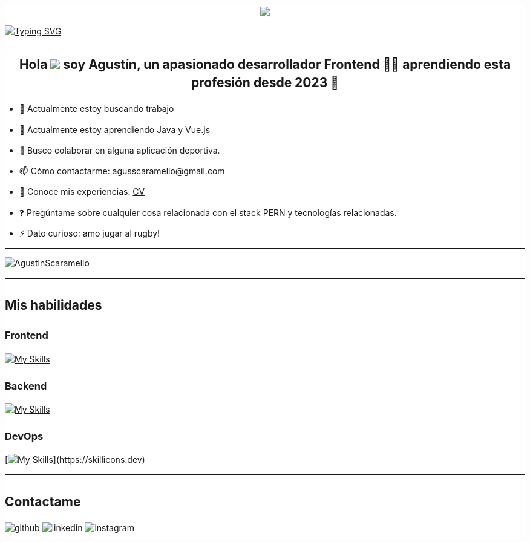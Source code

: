 <div align="center">
<img src="https://d2a5isokysfowx.cloudfront.net/wp-content/uploads/2022/01/Programa-con-R-scaled.jpg" align="center" style="width: 100%" />
</div>  
  
<a href="https://git.io/typing-svg"><img src="https://readme-typing-svg.herokuapp.com?font=Madimi+One&size=35&pause=1000&color=FF747B&random=false&width=435&height=80&lines=Full+Stack+Developer;Frontend+Developer;React+Developer" alt="Typing SVG" /></a>

## <div align="center">Hola <img src="https://raw.githubusercontent.com/ABSphreak/ABSphreak/master/gifs/Hi.gif" width="30px"> soy Agustín, un apasionado desarrollador Frontend 🧑‍💻 aprendiendo esta profesión desde 2023 🚀</div>

- 🔭 Actualmente estoy buscando trabajo

- 🌱 Actualmente estoy aprendiendo Java y Vue.js

- 👯 Busco colaborar en alguna aplicación deportiva.

- 📫 Cómo contactarme: agusscaramello@gmail.com

- 📄 Conoce mis experiencias: <a href="https://drive.google.com/file/d/1VFtiRa7_G2YuMIaV38WCPjlLUkIZyoaR/view?usp=sharing" target="_blank">CV</a>

- ❓ Pregúntame sobre cualquier cosa relacionada con el stack PERN y tecnologías relacionadas.

- ⚡ Dato curioso: amo jugar al rugby!

<hr>

<p align="left"> <a href="https://github.com/ryo-ma/github-profile-trophy"><img src="https://github-profile-trophy.vercel.app/?username=AgustinScaramello&theme=onedark" alt="AgustinScaramello" /></a> </p>

<hr>

## Mis habilidades

### Frontend

[![My Skills](https://skillicons.dev/icons?i=js,html,css,react,redux,bootstrap)](https://skillicons.dev)

### Backend

[![My Skills](https://skillicons.dev/icons?i=js,nodejs,express,sequelize,postgresql)](https://skillicons.dev)

### DevOps

[![My Skills](https://skillicons.dev/icons?i=git,github,)](https://skillicons.dev)

<hr>

## Contactame

<div align="left">
<a href="https://github.com/AgustinScaramello" target="_blank">
<img src=https://img.shields.io/badge/github-%2324292e.svg?&style=for-the-badge&logo=github&logoColor=white alt=github style="margin-bottom: 5px;" />
</a>
<a href="https://linkedin.com/in/agustin-scaramello" target="_blank">
<img src=https://img.shields.io/badge/linkedin-%231E77B5.svg?&style=for-the-badge&logo=linkedin&logoColor=white alt=linkedin style="margin-bottom: 5px;" />
</a>
<a href="https://instagram.com/agustinscaramello" target="_blank">
<img src=https://img.shields.io/badge/instagram-%23000000.svg?&style=for-the-badge&logo=instagram&logoColor=white alt=instagram style="margin-bottom: 5px;" />
</a>  
</div>
